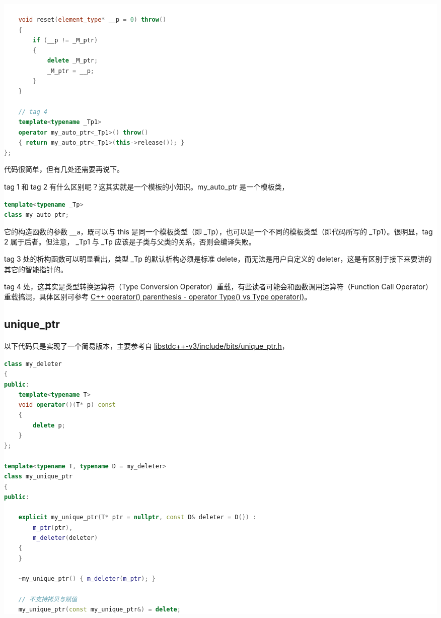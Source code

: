 ```c++

    void reset(element_type* __p = 0) throw()
    {
        if (__p != _M_ptr)
        {
            delete _M_ptr;
            _M_ptr = __p;
        }
    }

    // tag 4
    template<typename _Tp1>
    operator my_auto_ptr<_Tp1>() throw()
    { return my_auto_ptr<_Tp1>(this->release()); }
};
```

代码很简单，但有几处还需要再说下。

tag 1 和 tag 2 有什么区别呢？这其实就是一个模板的小知识。my_auto_ptr 是一个模板类，

```c++
template<typename _Tp>
class my_auto_ptr;
```

它的构造函数的参数 `__a`，既可以与 this 是同一个模板类型（即 _Tp），也可以是一个不同的模板类型（即代码所写的 _Tp1）。很明显，tag 2 属于后者。但注意， _Tp1 与 _Tp 应该是子类与父类的关系，否则会编译失败。

tag 3 处的析构函数可以明显看出，类型 _Tp 的默认析构必须是标准 delete，而无法是用户自定义的 deleter，这是有区别于接下来要讲的其它的智能指针的。

tag 4 处，这其实是类型转换运算符（Type Conversion Operator）重载，有些读者可能会和函数调用运算符（Function Call Operator）重载搞混，具体区别可参考 [C++ operator() parenthesis - operator Type() vs Type operator()](https://stackoverflow.com/questions/44247797/c-operator-parenthesis-operator-type-vs-type-operator)。

## unique_ptr

以下代码只是实现了一个简易版本，主要参考自 [libstdc++-v3/include/bits/unique_ptr.h](https://code.woboq.org/gcc/libstdc++-v3/include/bits/unique_ptr.h.html)，

```c++
class my_deleter
{
public:
    template<typename T>
    void operator()(T* p) const
    {
        delete p;
    }
};

template<typename T, typename D = my_deleter>
class my_unique_ptr
{
public:

    explicit my_unique_ptr(T* ptr = nullptr, const D& deleter = D()) :
        m_ptr(ptr),
        m_deleter(deleter)
    {
    }

    ~my_unique_ptr() { m_deleter(m_ptr); }

    // 不支持拷贝与赋值
    my_unique_ptr(const my_unique_ptr&) = delete;
```